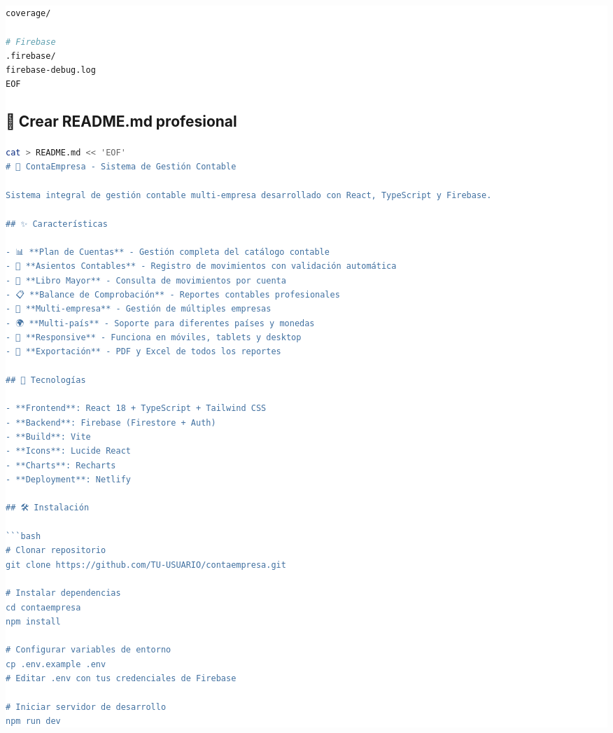 ```bash
coverage/

# Firebase
.firebase/
firebase-debug.log
EOF
```

## 🌟 **Crear README.md profesional**

```bash
cat > README.md << 'EOF'
# 💼 ContaEmpresa - Sistema de Gestión Contable

Sistema integral de gestión contable multi-empresa desarrollado con React, TypeScript y Firebase.

## ✨ Características

- 📊 **Plan de Cuentas** - Gestión completa del catálogo contable
- 📝 **Asientos Contables** - Registro de movimientos con validación automática
- 📖 **Libro Mayor** - Consulta de movimientos por cuenta
- 📋 **Balance de Comprobación** - Reportes contables profesionales
- 🏢 **Multi-empresa** - Gestión de múltiples empresas
- 🌍 **Multi-país** - Soporte para diferentes países y monedas
- 📱 **Responsive** - Funciona en móviles, tablets y desktop
- 📄 **Exportación** - PDF y Excel de todos los reportes

## 🚀 Tecnologías

- **Frontend**: React 18 + TypeScript + Tailwind CSS
- **Backend**: Firebase (Firestore + Auth)
- **Build**: Vite
- **Icons**: Lucide React
- **Charts**: Recharts
- **Deployment**: Netlify

## 🛠️ Instalación

```bash
# Clonar repositorio
git clone https://github.com/TU-USUARIO/contaempresa.git

# Instalar dependencias
cd contaempresa
npm install

# Configurar variables de entorno
cp .env.example .env
# Editar .env con tus credenciales de Firebase

# Iniciar servidor de desarrollo
npm run dev
```
